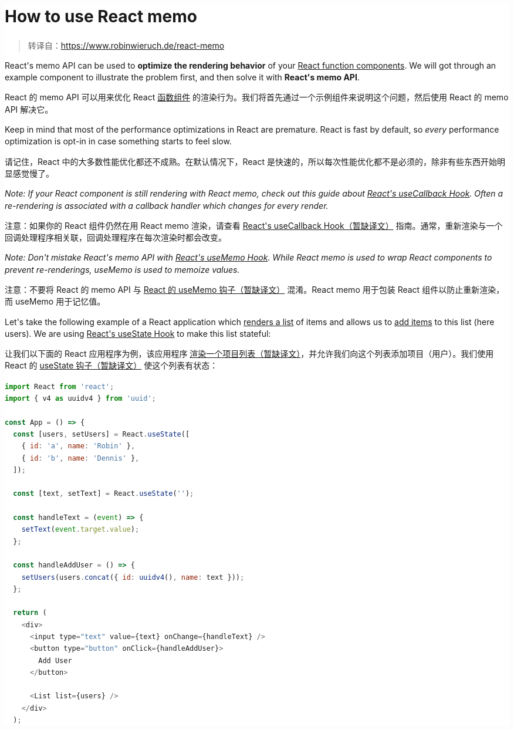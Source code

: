 # How to use React memo

> 转译自：https://www.robinwieruch.de/react-memo

React's memo API can be used to **optimize the rendering behavior** of your [React function components](https://www.robinwieruch.de/react-function-component). We will got through an example component to illustrate the problem first, and then solve it with **React's memo API**.

React 的 memo API 可以用来优化 React [函数组件](/React/React-Function-Components.md) 的渲染行为。我们将首先通过一个示例组件来说明这个问题，然后使用 React 的 memo API 解决它。

Keep in mind that most of the performance optimizations in React are premature. React is fast by default, so *every* performance optimization is opt-in in case something starts to feel slow.

请记住，React 中的大多数性能优化都还不成熟。在默认情况下，React 是快速的，所以每次性能优化都不是必须的，除非有些东西开始明显感觉慢了。

*Note: If your React component is still rendering with React memo, check out this guide about [React's useCallback Hook](https://www.robinwieruch.de/react-usecallback-hook). Often a re-rendering is associated with a callback handler which changes for every render.*

注意：如果你的 React 组件仍然在用 React memo 渲染，请查看 [React's useCallback Hook（暂缺译文）]() 指南。通常，重新渲染与一个回调处理程序相关联，回调处理程序在每次渲染时都会改变。

*Note: Don't mistake React's memo API with [React's useMemo Hook](https://www.robinwieruch.de/react-usememo-hook). While React memo is used to wrap React components to prevent re-renderings, useMemo is used to memoize values.*

注意：不要将 React 的 memo API 与 [React 的 useMemo 钩子（暂缺译文）]() 混淆。React memo 用于包装 React 组件以防止重新渲染，而 useMemo 用于记忆值。

Let's take the following example of a React application which [renders a list](https://www.robinwieruch.de/react-list-component) of items and allows us to [add items](https://www.robinwieruch.de/react-add-item-to-list) to this list (here users). We are using [React's useState Hook](https://www.robinwieruch.de/react-usestate-hook) to make this list stateful:

让我们以下面的 React 应用程序为例，该应用程序 [渲染一个项目列表（暂缺译文）]()，并允许我们向这个列表添加项目（用户）。我们使用 React 的 [useState 钩子（暂缺译文）]() 使这个列表有状态：

```js
import React from 'react';
import { v4 as uuidv4 } from 'uuid';

const App = () => {
  const [users, setUsers] = React.useState([
    { id: 'a', name: 'Robin' },
    { id: 'b', name: 'Dennis' },
  ]);

  const [text, setText] = React.useState('');

  const handleText = (event) => {
    setText(event.target.value);
  };

  const handleAddUser = () => {
    setUsers(users.concat({ id: uuidv4(), name: text }));
  };

  return (
    <div>
      <input type="text" value={text} onChange={handleText} />
      <button type="button" onClick={handleAddUser}>
        Add User
      </button>

      <List list={users} />
    </div>
  );
```